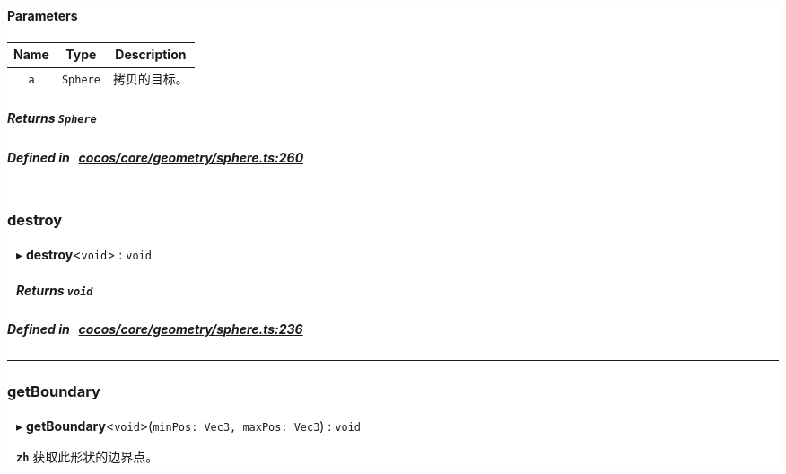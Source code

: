 






#### Parameters

| Name | Type | Description |
| :------: | :------: | :------: |
| `a` | `Sphere` | 拷贝的目标。  |



##### Returns `Sphere`




</div>

##### Defined in &nbsp;   [cocos/core/geometry/sphere.ts:260](https://github.com/cocos-creator/engine/blob/c7bf6b8a9/cocos/core/geometry/sphere.ts#L260)&nbsp;
___
### destroy
<div style="margin-left: 10px;">

▸   **destroy**<`void`\> : `void`









##### Returns `void`




</div>

##### Defined in &nbsp;   [cocos/core/geometry/sphere.ts:236](https://github.com/cocos-creator/engine/blob/c7bf6b8a9/cocos/core/geometry/sphere.ts#L236)&nbsp;
___
### getBoundary
<div style="margin-left: 10px;">

▸   **getBoundary**<`void`\>(`minPos: Vec3, maxPos: Vec3`) : `void`




**`zh`** 
获取此形状的边界点。





